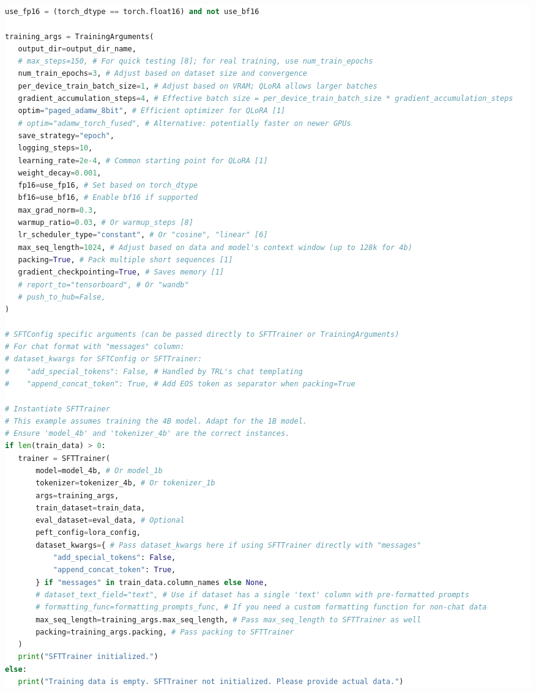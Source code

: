 ```python
use_fp16 = (torch_dtype == torch.float16) and not use_bf16

training_args = TrainingArguments(
   output_dir=output_dir_name,
   # max_steps=150, # For quick testing [8]; for real training, use num_train_epochs
   num_train_epochs=3, # Adjust based on dataset size and convergence
   per_device_train_batch_size=1, # Adjust based on VRAM; QLoRA allows larger batches
   gradient_accumulation_steps=4, # Effective batch size = per_device_train_batch_size * gradient_accumulation_steps
   optim="paged_adamw_8bit", # Efficient optimizer for QLoRA [1]
   # optim="adamw_torch_fused", # Alternative: potentially faster on newer GPUs
   save_strategy="epoch",
   logging_steps=10,
   learning_rate=2e-4, # Common starting point for QLoRA [1]
   weight_decay=0.001,
   fp16=use_fp16, # Set based on torch_dtype
   bf16=use_bf16, # Enable bf16 if supported
   max_grad_norm=0.3,
   warmup_ratio=0.03, # Or warmup_steps [8]
   lr_scheduler_type="constant", # Or "cosine", "linear" [6]
   max_seq_length=1024, # Adjust based on data and model's context window (up to 128k for 4b)
   packing=True, # Pack multiple short sequences [1]
   gradient_checkpointing=True, # Saves memory [1]
   # report_to="tensorboard", # Or "wandb"
   # push_to_hub=False,
)

# SFTConfig specific arguments (can be passed directly to SFTTrainer or TrainingArguments)
# For chat format with "messages" column:
# dataset_kwargs for SFTConfig or SFTTrainer:
#    "add_special_tokens": False, # Handled by TRL's chat templating
#    "append_concat_token": True, # Add EOS token as separator when packing=True

# Instantiate SFTTrainer
# This example assumes training the 4B model. Adapt for the 1B model.
# Ensure 'model_4b' and 'tokenizer_4b' are the correct instances.
if len(train_data) > 0:
   trainer = SFTTrainer(
       model=model_4b, # Or model_1b
       tokenizer=tokenizer_4b, # Or tokenizer_1b
       args=training_args,
       train_dataset=train_data,
       eval_dataset=eval_data, # Optional
       peft_config=lora_config,
       dataset_kwargs={ # Pass dataset_kwargs here if using SFTTrainer directly with "messages"
           "add_special_tokens": False,
           "append_concat_token": True,
       } if "messages" in train_data.column_names else None,
       # dataset_text_field="text", # Use if dataset has a single 'text' column with pre-formatted prompts
       # formatting_func=formatting_prompts_func, # If you need a custom formatting function for non-chat data
       max_seq_length=training_args.max_seq_length, # Pass max_seq_length to SFTTrainer as well
       packing=training_args.packing, # Pass packing to SFTTrainer
   )
   print("SFTTrainer initialized.")
else:
   print("Training data is empty. SFTTrainer not initialized. Please provide actual data.")
```
